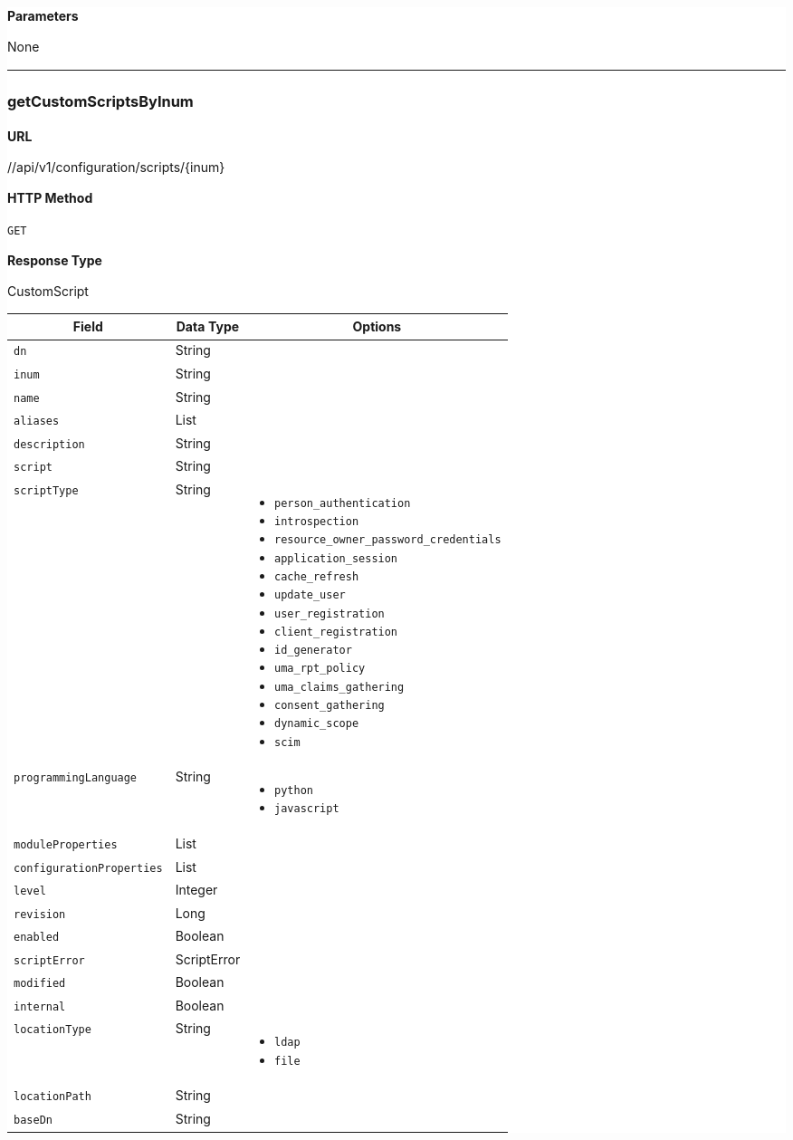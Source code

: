 **Parameters**

None

-----

### getCustomScriptsByInum

**URL**

//api/v1/configuration/scripts/{inum}

**HTTP Method**

`GET`

**Response Type**

CustomScript

| Field | Data Type | Options|
|---    | --- | --- |
| `dn` | String | |
| `inum` | String | | 
| `name` | String | | 
| `aliases` | List | | 
| `description` | String | | 
| `script` | String | | 
| `scriptType` | String | <ul> <li> `person_authentication` </li> <li> `introspection` </li> <li> `resource_owner_password_credentials` </li> <li> `application_session` </li> <li> `cache_refresh` </li> <li> `update_user` </li> <li> `user_registration` </li> <li> `client_registration` </li> <li> `id_generator` </li> <li> `uma_rpt_policy` </li> <li> `uma_claims_gathering` </li> <li> `consent_gathering` </li> <li> `dynamic_scope` </li> <li> `scim` </li> </ul>|
| `programmingLanguage` | String | <ul> <li> `python` </li> <li> `javascript` </li> </ul> |
| `moduleProperties` | List | | 
| `configurationProperties` | List | | 
| `level` | Integer | |
| `revision` | Long | | 
| `enabled` | Boolean | | 
| `scriptError` | ScriptError | | 
| `modified` | Boolean | | 
| `internal` | Boolean | | 
| `locationType` | String | <ul> <li> `ldap` </li> <li> `file` </li> </ul> |
| `locationPath` | String | | 
| `baseDn` | String | | 
